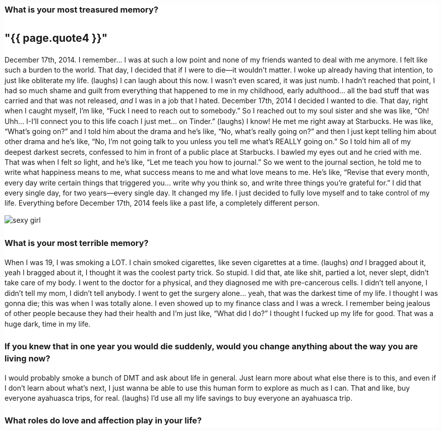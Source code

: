 
<h3 class="question">What is your most treasured memory?</h3>

<div class="quote to-fade-up">
  <h2>"{{ page.quote4 }}"</h2>
</div>

December 17th, 2014. I remember... I was at such a low point and none of my friends wanted to deal with me anymore. I felt like such a burden to the world. That day, I decided that if I were to die—it wouldn’t matter. I woke up already having that intention, to just like obliterate my life. (laughs) I can laugh about this now. I wasn’t even scared, it was just numb. I hadn’t reached that point, I had so much shame and guilt from everything that happened to me in my childhood, early adulthood... all the bad stuff that was carried and that was not released, <i>and</i> I was in a job that I hated. December 17th, 2014 I decided I wanted to die. That day, right when I caught myself, I’m like, “Fuck I need to reach out to somebody.” So I reached out to my soul sister and she was like, “Oh! Uhh… I-I’ll connect you to this life coach I just met... on Tinder.” (laughs) I know! He met me right away at Starbucks. He was like, “What’s going on?” and I told him about the drama and he’s like, “No, what’s really going on?” and then I just kept telling him about other drama and he’s like, “No, I’m not going talk to you unless you tell me what’s REALLY going on.” So I told him all of my deepest darkest secrets, confessed to him in front of a public place at Starbucks. I bawled my eyes out and he cried with me. That was when I felt <i>so</i> light, and he’s like, “Let me teach you how to journal.” So we went to the journal section, he told me to write what happiness means to me, what success means to me and what love means to me. He’s like, “Revise that every month, every day write certain things that triggered you... write why you think so, and write three things you’re grateful for.” I did that every single day, for two years—every single day. It changed my life. I just decided to fully love myself and to take control of my life. Everything before December 17th, 2014 feels like a past life, a completely different person.

<div class="profile_extra1">
  <img src="{{ page.images }}2.jpg" alt="sexy girl">
</div>

<h3 class="question">What is your most terrible memory?</h3>

When I was 19, I was smoking a LOT. I chain smoked cigarettes, like seven cigarettes at a time. (laughs) <i>and</i> I bragged about it, yeah I bragged about it, I thought it was the coolest party trick. So stupid. I did that, ate like shit, partied a lot, never slept, didn’t take care of my body. I went to the doctor for a physical, and they diagnosed me with pre-cancerous cells. I didn’t tell anyone, I didn’t tell my mom, I didn’t tell anybody. I went to get the surgery alone… yeah, that was the darkest time of my life. I thought I was gonna die; this was when I was totally alone. I even showed up to my finance class and I was a wreck. I remember being jealous of other people because they had their health and I’m just like, “What did I do?” I thought I fucked up my life for good. That was a huge dark, time in my life.


<h3 class="question">If you knew that in one year you would die suddenly, would you change anything about the way you are living now?</h3>

I would probably smoke a bunch of DMT and ask about life in general. Just learn more about what else there is to this, and even if I don’t learn about what’s next, I just wanna be able to use this human form to explore as much as I can. That and like, buy everyone ayahuasca trips, for real. (laughs) I’d use all my life savings to buy everyone an ayahuasca trip.

<h3 class="question">What roles do love and affection play in your life?</h3>
